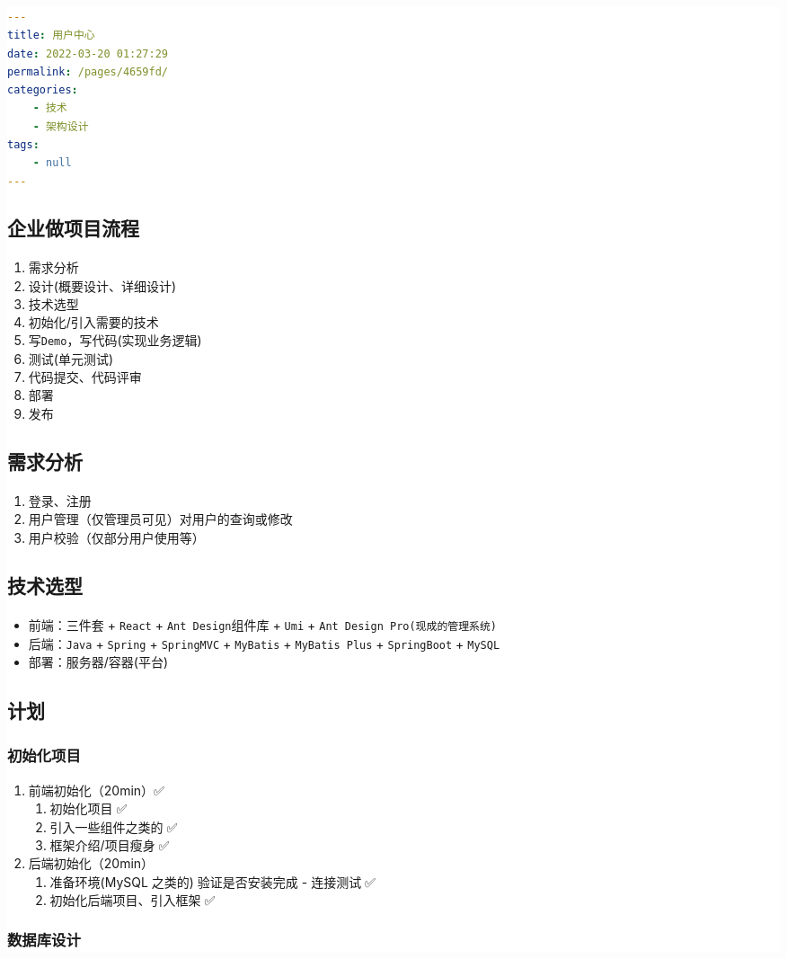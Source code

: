 ```yaml
---
title: 用户中心
date: 2022-03-20 01:27:29
permalink: /pages/4659fd/
categories:
    - 技术
    - 架构设计
tags:
    - null
---
```


## 企业做项目流程

1.  需求分析
2.  设计(概要设计、详细设计)
3.  技术选型
4.  初始化/引入需要的技术
5.  写`Demo`，写代码(实现业务逻辑)
6.  测试(单元测试)
7.  代码提交、代码评审
8.  部署
9.  发布

## 需求分析

1.  登录、注册
2.  用户管理（仅管理员可见）对用户的查询或修改
3.  用户校验（仅部分用户使用等）

## 技术选型

-   前端：三件套 + `React` + `Ant Design`组件库 + `Umi` + `Ant Design Pro(现成的管理系统)`
-   后端：`Java` + `Spring` + `SpringMVC` + `MyBatis` + `MyBatis Plus` + `SpringBoot` + `MySQL`
-   部署：服务器/容器(平台)

## 计划

### 初始化项目

1.  前端初始化（20min）✅
    1.  初始化项目 ✅
    2.  引入一些组件之类的 ✅
    3.  框架介绍/项目瘦身 ✅
2.  后端初始化（20min）
    1.  准备环境(MySQL 之类的) 验证是否安装完成 - 连接测试 ✅
    2.  初始化后端项目、引入框架 ✅

### 数据库设计

